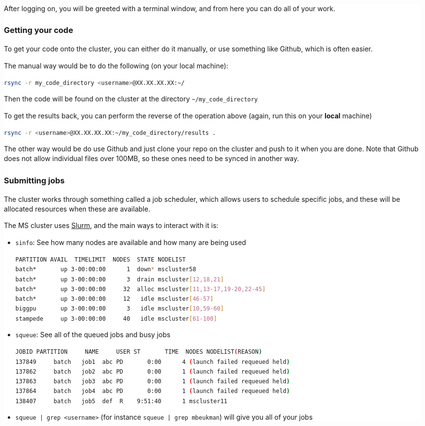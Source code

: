 After logging on, you will be greeted with a terminal window, and from here you can do all of your work.

### Getting your code

To get your code onto the cluster, you can either do it manually, or use something like Github, which is often easier.

The manual way would be to do the following (on your local machine):

```bash
rsync -r my_code_directory <username>@XX.XX.XX.XX:~/
```

Then the code will be found on the cluster at the directory `~/my_code_directory`

To get the results back, you can perform the reverse of the operation above (again, run this on your **local** machine)

```bash
rsync -r <username>@XX.XX.XX.XX:~/my_code_directory/results .
```

The other way would be do use Github and just clone your repo on the cluster and push to it when you are done. Note that Github does not allow individual files over 100MB, so these ones need to be synced in another way.

### Submitting jobs

The cluster works through something called a job scheduler, which allows users to schedule specific jobs, and these will be allocated resources when these are available.

The MS cluster uses [Slurm](https://slurm.schedmd.com/documentation.html), and the main ways to interact with it is:

- `sinfo`: See how many nodes are available and how many are being used
    
    ```bash
    PARTITION AVAIL  TIMELIMIT  NODES  STATE NODELIST
    batch*       up 3-00:00:00      1  down* mscluster58
    batch*       up 3-00:00:00      3  drain mscluster[12,18,21]
    batch*       up 3-00:00:00     32  alloc mscluster[11,13-17,19-20,22-45]
    batch*       up 3-00:00:00     12   idle mscluster[46-57]
    biggpu       up 3-00:00:00      3   idle mscluster[10,59-60]
    stampede     up 3-00:00:00     40   idle mscluster[61-100]
    ```
    
- `squeue`: See all of the queued jobs and busy jobs
    
    ```bash
    JOBID PARTITION     NAME     USER ST       TIME  NODES NODELIST(REASON)
    137849     batch   job1  abc PD       0:00      4 (launch failed requeued held)
    137862     batch   job2  abc PD       0:00      1 (launch failed requeued held)
    137863     batch   job3  abc PD       0:00      1 (launch failed requeued held)
    137864     batch   job4  abc PD       0:00      1 (launch failed requeued held)
    138407     batch   job5  def  R    9:51:40      1 mscluster11
    ```
- `squeue | grep <username>` (for instance `squeue | grep mbeukman`) will give you all of your jobs
    